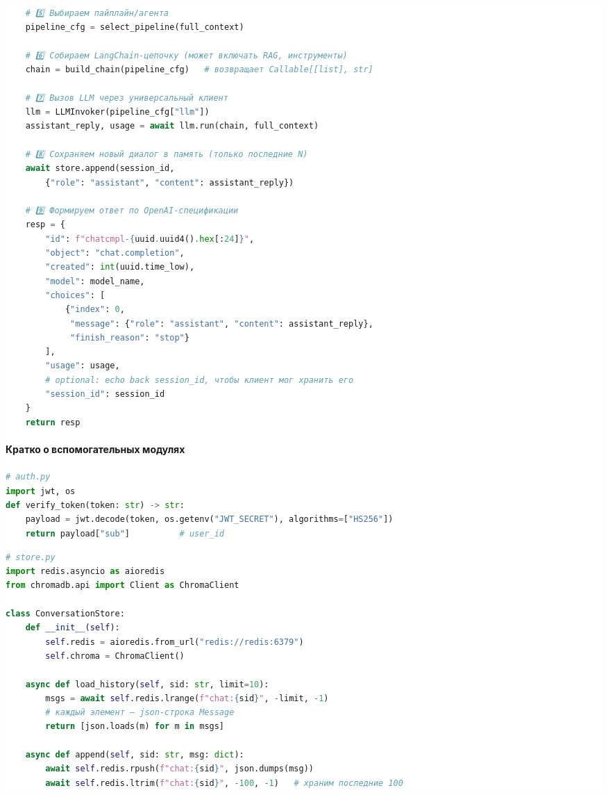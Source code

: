 ```python
    # 5️⃣ Выбираем пайплайн/агента
    pipeline_cfg = select_pipeline(full_context)

    # 6️⃣ Собираем LangChain‑цепочку (может включать RAG, инструменты)
    chain = build_chain(pipeline_cfg)   # возвращает Callable[[list], str]

    # 7️⃣ Вызов LLM через универсальный клиент
    llm = LLMInvoker(pipeline_cfg["llm"])
    assistant_reply, usage = await llm.run(chain, full_context)

    # 8️⃣ Сохраняем новый диалог в память (только последние N)
    await store.append(session_id,
        {"role": "assistant", "content": assistant_reply})

    # 9️⃣ Формируем ответ по OpenAI‑спецификации
    resp = {
        "id": f"chatcmpl-{uuid.uuid4().hex[:24]}",
        "object": "chat.completion",
        "created": int(uuid.time_low),
        "model": model_name,
        "choices": [
            {"index": 0,
             "message": {"role": "assistant", "content": assistant_reply},
             "finish_reason": "stop"}
        ],
        "usage": usage,
        # optional: echo back session_id, чтобы клиент мог хранить его
        "session_id": session_id
    }
    return resp
```

#### Кратко о вспомогательных модулях

```python
# auth.py
import jwt, os
def verify_token(token: str) -> str:
    payload = jwt.decode(token, os.getenv("JWT_SECRET"), algorithms=["HS256"])
    return payload["sub"]          # user_id
```

```python
# store.py
import redis.asyncio as aioredis
from chromadb.api import Client as ChromaClient

class ConversationStore:
    def __init__(self):
        self.redis = aioredis.from_url("redis://redis:6379")
        self.chroma = ChromaClient()

    async def load_history(self, sid: str, limit=10):
        msgs = await self.redis.lrange(f"chat:{sid}", -limit, -1)
        # каждый элемент — json‑строка Message
        return [json.loads(m) for m in msgs]

    async def append(self, sid: str, msg: dict):
        await self.redis.rpush(f"chat:{sid}", json.dumps(msg))
        await self.redis.ltrim(f"chat:{sid}", -100, -1)   # храним последние 100
```


[^1]: [[GPT Hosting with Preconfiguration]]
[^2]: [[Overlay AGI in ChatGPT Interface]] 
[^3]: [[AGI Beyond Docker Semantic Resonance]]
[^4]: [[LLM Поведение и Анализ]]
[^5]: [[Cloud AGI via API Integration]]
[^6]: [[Cloud AGI via API Integration]]
[^7]: [[Overlay AGI in ChatGpt Interface]]
[^8]: [[GPT Hosting with Preconfiguration]]
[^9]: [[46 Overlay AGI]]
[^10]: [[AGI Beyond Docker Semantic Resonance]]